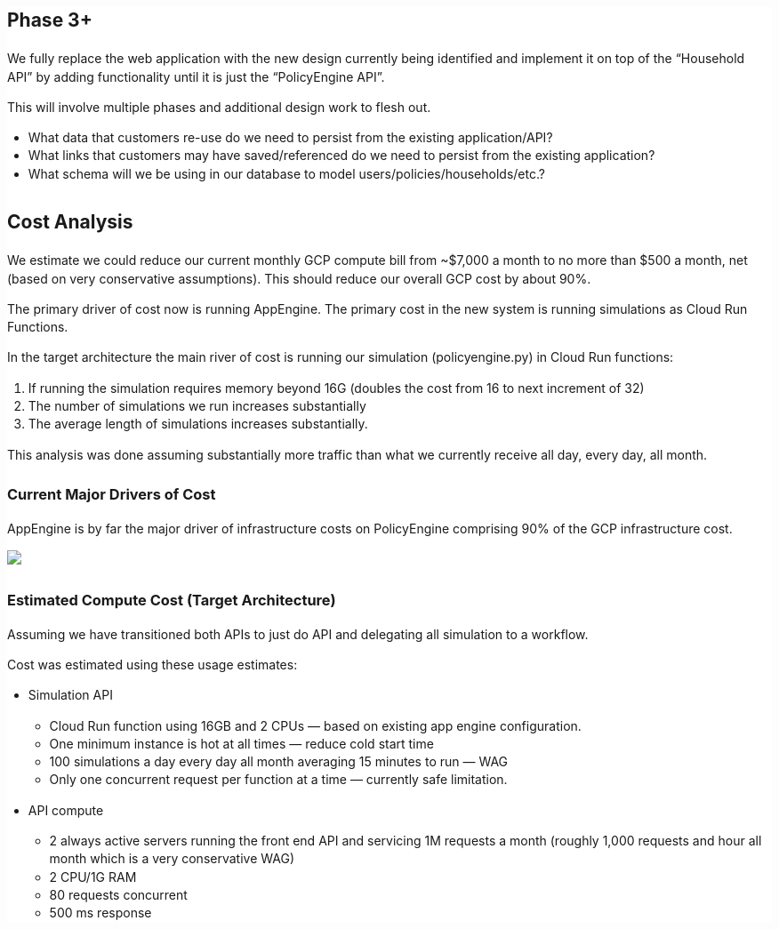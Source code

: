 ## Phase 3+

We fully replace the web application with the new design currently being identified and implement it on top of the “Household API” by adding functionality until it is just the “PolicyEngine API”.

This will involve multiple phases and additional design work to flesh out.

- What data that customers re-use do we need to persist from the existing application/API?
- What links that customers may have saved/referenced do we need to persist from the existing application?
- What schema will we be using in our database to model users/policies/households/etc.?

## Cost Analysis

We estimate we could reduce our current monthly GCP compute bill from ~$7,000 a month to no more than $500 a month, net (based on very conservative assumptions). This should reduce our overall GCP cost by about 90%.

The primary driver of cost now is running AppEngine. The primary cost in the new system is running simulations as Cloud Run Functions.

In the target architecture the main river of cost is running our simulation (policyengine.py) in Cloud Run functions:

1. If running the simulation requires memory beyond 16G (doubles the cost from 16 to next increment of 32)
1. The number of simulations we run increases substantially
1. The average length of simulations increases substantially.

This analysis was done assuming substantially more traffic than what we currently receive all day, every day, all month.

### Current Major Drivers of Cost

AppEngine is by far the major driver of infrastructure costs on PolicyEngine comprising 90% of the GCP infrastructure cost.

![](https://cdn-images-1.medium.com/max/2000/1*yCLAHlhJYMKXkVIeYVYc0A.png)

### Estimated Compute Cost (Target Architecture)

Assuming we have transitioned both APIs to just do API and delegating all simulation to a workflow.

Cost was estimated using these usage estimates:

- Simulation API

  - Cloud Run function using 16GB and 2 CPUs — based on existing app engine configuration.
  - One minimum instance is hot at all times — reduce cold start time
  - 100 simulations a day every day all month averaging 15 minutes to run — WAG
  - Only one concurrent request per function at a time — currently safe limitation.

- API compute

  - 2 always active servers running the front end API and servicing 1M requests a month (roughly 1,000 requests and hour all month which is a very conservative WAG)
  - 2 CPU/1G RAM
  - 80 requests concurrent
  - 500 ms response
